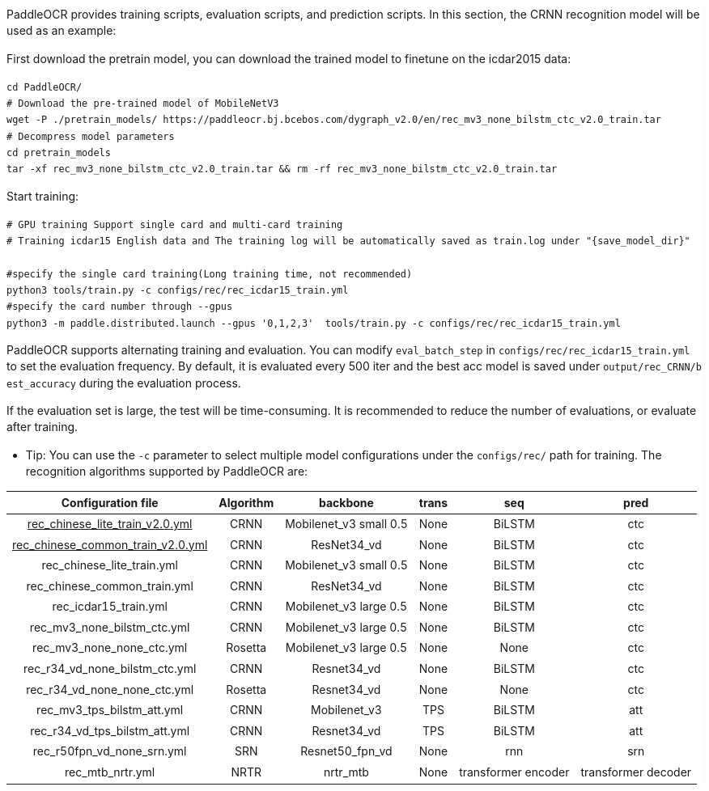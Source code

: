 PaddleOCR provides training scripts, evaluation scripts, and prediction scripts. In this section, the CRNN recognition model will be used as an example:

First download the pretrain model, you can download the trained model to finetune on the icdar2015 data:

```
cd PaddleOCR/
# Download the pre-trained model of MobileNetV3
wget -P ./pretrain_models/ https://paddleocr.bj.bcebos.com/dygraph_v2.0/en/rec_mv3_none_bilstm_ctc_v2.0_train.tar
# Decompress model parameters
cd pretrain_models
tar -xf rec_mv3_none_bilstm_ctc_v2.0_train.tar && rm -rf rec_mv3_none_bilstm_ctc_v2.0_train.tar
```

Start training:

```
# GPU training Support single card and multi-card training
# Training icdar15 English data and The training log will be automatically saved as train.log under "{save_model_dir}"

#specify the single card training(Long training time, not recommended)
python3 tools/train.py -c configs/rec/rec_icdar15_train.yml
#specify the card number through --gpus
python3 -m paddle.distributed.launch --gpus '0,1,2,3'  tools/train.py -c configs/rec/rec_icdar15_train.yml
```


PaddleOCR supports alternating training and evaluation. You can modify `eval_batch_step` in `configs/rec/rec_icdar15_train.yml` to set the evaluation frequency. By default, it is evaluated every 500 iter and the best acc model is saved under `output/rec_CRNN/best_accuracy` during the evaluation process.

If the evaluation set is large, the test will be time-consuming. It is recommended to reduce the number of evaluations, or evaluate after training.

* Tip: You can use the `-c` parameter to select multiple model configurations under the `configs/rec/` path for training. The recognition algorithms supported by PaddleOCR are:


| Configuration file |  Algorithm |   backbone |   trans   |   seq      |     pred     |
| :--------: |  :-------:   | :-------:  |   :-------:   |   :-----:   |  :-----:   |
| [rec_chinese_lite_train_v2.0.yml](../../configs/rec/ch_ppocr_v2.0/rec_chinese_lite_train_v2.0.yml) |  CRNN |   Mobilenet_v3 small 0.5 |  None   |  BiLSTM |  ctc  |
| [rec_chinese_common_train_v2.0.yml](../../configs/rec/ch_ppocr_v2.0/rec_chinese_common_train_v2.0.yml) |  CRNN | ResNet34_vd |  None   |  BiLSTM |  ctc  |
| rec_chinese_lite_train.yml |  CRNN |   Mobilenet_v3 small 0.5 |  None   |  BiLSTM |  ctc  |
| rec_chinese_common_train.yml |  CRNN |   ResNet34_vd |  None   |  BiLSTM |  ctc  |
| rec_icdar15_train.yml |  CRNN |   Mobilenet_v3 large 0.5 |  None   |  BiLSTM |  ctc  |
| rec_mv3_none_bilstm_ctc.yml |  CRNN |   Mobilenet_v3 large 0.5 |  None   |  BiLSTM |  ctc  |
| rec_mv3_none_none_ctc.yml |  Rosetta |   Mobilenet_v3 large 0.5 |  None   |  None |  ctc  |
| rec_r34_vd_none_bilstm_ctc.yml |  CRNN |   Resnet34_vd |  None   |  BiLSTM |  ctc  |
| rec_r34_vd_none_none_ctc.yml |  Rosetta |   Resnet34_vd |  None   |  None |  ctc  |
| rec_mv3_tps_bilstm_att.yml |  CRNN |   Mobilenet_v3 |  TPS   |  BiLSTM |  att  |
| rec_r34_vd_tps_bilstm_att.yml |  CRNN |   Resnet34_vd |  TPS   |  BiLSTM |  att  |
| rec_r50fpn_vd_none_srn.yml    | SRN | Resnet50_fpn_vd    | None    | rnn | srn |
| rec_mtb_nrtr.yml    | NRTR | nrtr_mtb    | None    | transformer encoder | transformer decoder |

